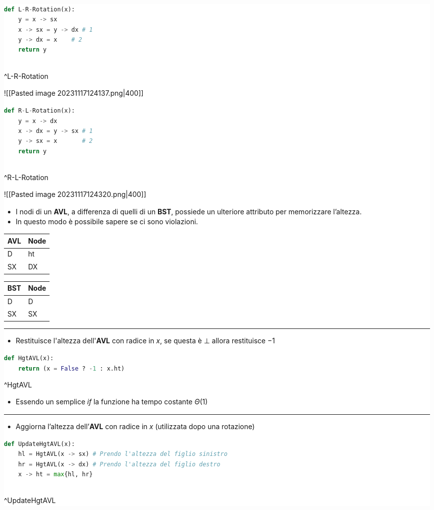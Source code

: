 ```python
def L-R-Rotation(x):
	y = x -> sx
	x -> sx = y -> dx # 1
	y -> dx = x    # 2
	return y  
	 
```
^L-R-Rotation



![[Pasted image 20231117124137.png|400]]
```python
def R-L-Rotation(x):
	y = x -> dx
	x -> dx = y -> sx # 1
	y -> sx = x		  # 2
	return y
	
```
^R-L-Rotation

![[Pasted image 20231117124320.png|400]]

- I nodi di un **AVL**, a differenza di quelli di un **BST**, possiede un ulteriore attributo per memorizzare l’altezza.
- In questo modo è possibile sapere se ci sono violazioni.

| AVL | Node |
| --- | ---- |
| D   | ht   |
| SX  | DX   |

| BST | Node |
| --- | ---- |
| D   | D    |
| SX  | SX   |

---
- Restituisce l'altezza dell'**AVL** con radice in $x$, se questa è $\bot$ allora restituisce $-1$
```python
def HgtAVL(x):
	return (x = False ? -1 : x.ht)
```
^HgtAVL

- Essendo un semplice $if$ la funzione ha tempo costante $\Theta(1)$
- ---
- Aggiorna l’altezza dell’**AVL** con radice in $x$ (utilizzata dopo una rotazione)
```python
def UpdateHgtAVL(x):
	hl = HgtAVL(x -> sx) # Prendo l'altezza del figlio sinistro
	hr = HgtAVL(x -> dx) # Prendo l'altezza del figlio destro
	x -> ht = max{hl, hr}
	
```
^UpdateHgtAVL
